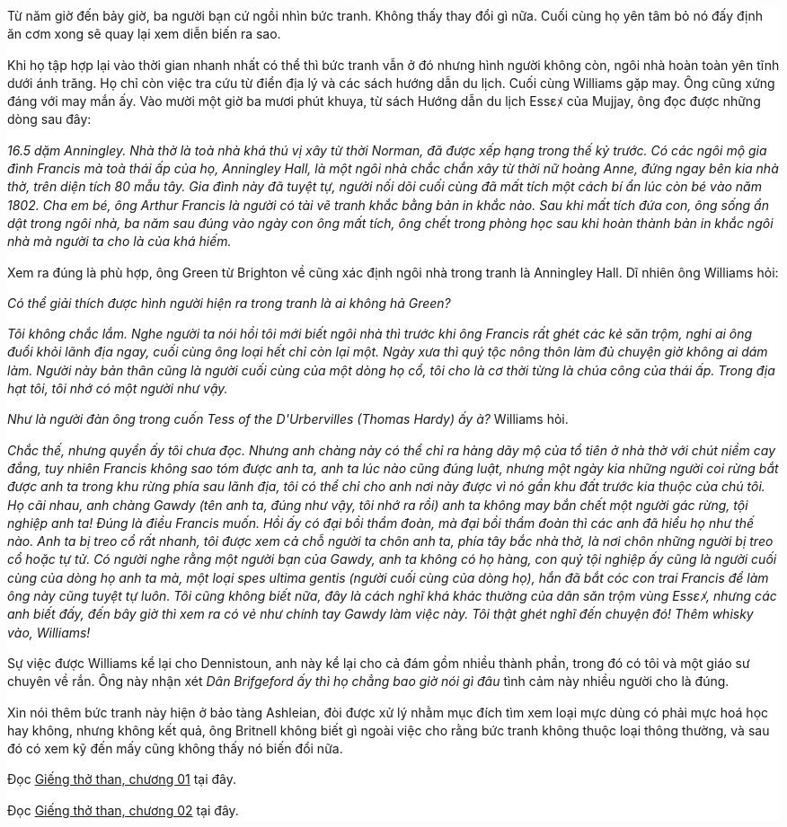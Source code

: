 Từ năm giờ đến bảy giờ, ba người bạn cứ ngồi nhìn bức tranh. Không thấy thay đổi gì nữa. Cuối cùng họ yên tâm bỏ nó đấy định ăn cơm xong sẽ quay lại xem diễn biến ra sao.

Khi họ tập hợp lại vào thời gian nhanh nhất có thể thì bức tranh vẫn ở đó nhưng hình người không còn, ngôi nhà hoàn toàn yên tĩnh dưới ánh trăng. Họ chỉ còn việc tra cứu từ điển địa lý và các sách hướng dẫn du lịch. Cuối cùng Williams gặp may. Ông cũng xứng đáng với may mắn ấy. Vào mười một giờ ba mươi phút khuya, từ sách Hướng dẫn du lịch Essεﾒ của Mujjay, ông đọc được những dòng sau đây:

_16.5 dặm Anningley. Nhà thờ là toà nhà khá thú vị xây từ thời Norman, đã được xếp hạng trong thế kỷ trước. Có các ngôi mộ gia đình Francis mà toà thái ấp của họ, Anningley Hall, là một ngôi nhà chắc chắn xây từ thời nữ hoàng Anne, đứng ngay bên kia nhà thờ, trên diện tích 80 mẫu tây. Gia đình này đã tuyệt tự, người nối dõi cuối cùng đã mất tích một cách bí ẩn lúc còn bé vào năm 1802. Cha em bé, ông Arthur Francis là người có tài vẽ tranh khắc bằng bản in khắc nào. Sau khi mất tích đứa con, ông sống ẩn dật trong ngôi nhà, ba năm sau đúng vào ngày con ông mất tích, ông chết trong phòng học sau khi hoàn thành bản in khắc ngôi nhà mà người ta cho là của khá hiếm._

Xem ra đúng là phù hợp, ông Green từ Brighton về cũng xác định ngôi nhà trong tranh là Anningley Hall. Dĩ nhiên ông Williams hỏi:

_Có thể giải thích được hình người hiện ra trong tranh là ai không hả Green?_

_Tôi không chắc lắm. Nghe người ta nói hồi tôi mới biết ngôi nhà thì trước khi ông Francis rất ghét các kẻ săn trộm, nghi ai ông đuổi khỏi lãnh địa ngay, cuối cùng ông loại hết chỉ còn lại một. Ngày xưa thì quý tộc nông thôn làm đủ chuyện giờ không ai dám làm. Người này bản thân cũng là người cuối cùng của một dòng họ cổ, tôi cho là cơ thời từng là chúa công của thái ấp. Trong địa hạt tôi, tôi nhớ có một người như vậy._

_Như là người đàn ông trong cuốn Tess of the D'Urbervilles (Thomas Hardy) ấy à?_ Williams hỏi.

_Chắc thế, nhưng quyển ấy tôi chưa đọc. Nhưng anh chàng này có thể chỉ ra hàng dãy mộ của tổ tiên ở nhà thờ với chút niềm cay đắng, tuy nhiên Francis không sao tóm được anh ta, anh ta lúc nào cũng đúng luật, nhưng một ngày kia những người coi rừng bắt được anh ta trong khu rừng phía sau lãnh địa, tôi có thể chỉ cho anh nơi này được vì nó gần khu đất trước kia thuộc của chú tôi. Họ cãi nhau, anh chàng Gawdy (tên anh ta, đúng như vậy, tôi nhớ ra rồi) anh ta không may bắn chết một người gác rừng, tội nghiệp anh ta! Đúng là điều Francis muốn. Hồi ấy có đại bồi thẩm đoàn, mà đại bồi thẩm đoàn thì các anh đã hiểu họ như thế nào. Anh ta bị treo cổ rất nhanh, tôi được xem cả chỗ người ta chôn anh ta, phía tây bắc nhà thờ, là nơi chôn những người bị treo cổ hoặc tự tử. Có người nghe rằng một người bạn của Gawdy, anh ta không có họ hàng, con quỷ tội nghiệp ấy cũng là người cuối cùng của dòng họ anh ta mà, một loại spes ultima gentis (người cuối cùng của dòng họ), hắn đã bắt cóc con trai Francis để làm ông này cũng tuyệt tự luôn. Tôi cũng không biết nữa, đây là cách nghĩ khá khác thường của dân săn trộm vùng Essεﾒ, nhưng các anh biết đấy, đến bây giờ thì xem ra có vẻ như chính tay Gawdy làm việc này. Tôi thật ghét nghĩ đến chuyện đó! Thêm whisky vào, Williams!_

Sự việc được Williams kể lại cho Dennistoun, anh này kể lại cho cả đám gồm nhiều thành phần, trong đó có tôi và một giáo sư chuyên về rắn. Ông này nhận xét _Dân Brifgeford ấy thì họ chẳng bao giờ nói gì đâu_ tình cảm này nhiều người cho là đúng.

Xin nói thêm bức tranh này hiện ở bảo tàng Ashleian, đòi được xử lý nhằm mục đích tìm xem loại mực dùng có phải mực hoá học hay không, nhưng không kết quả, ông Britnell không biết gì ngoài việc cho rằng bức tranh không thuộc loại thông thường, và sau đó có xem kỹ đến mấy cũng không thấy nó biến đổi nữa.

Đọc [Giếng thở than, chương 01](https://nhavantuonglai.com/article/montague-rhodes-james-gieng-tho-than-chuong-01) tại đây.

Đọc [Giếng thở than, chương 02](https://nhavantuonglai.com/article/montague-rhodes-james-gieng-tho-than-chuong-02) tại đây.

